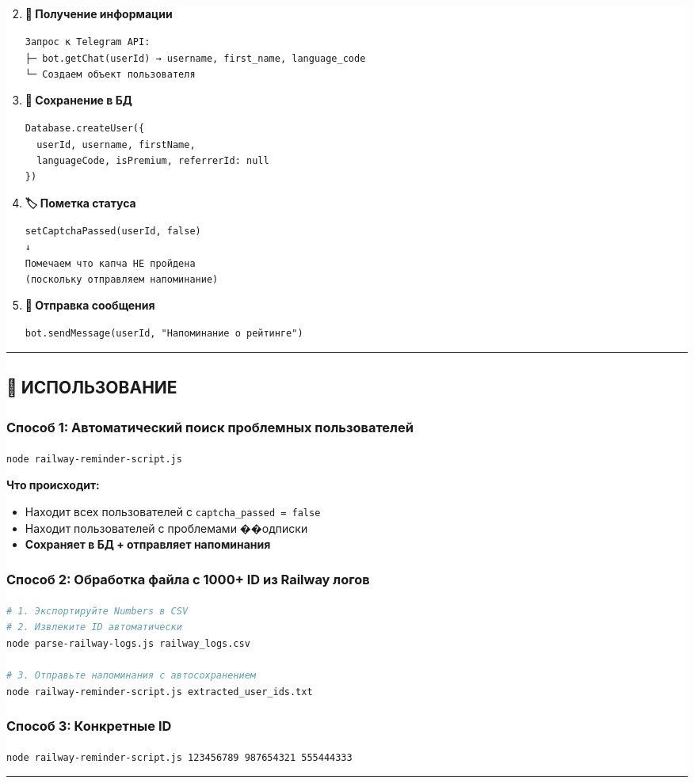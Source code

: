 2. **📡 Получение информации**
   ```
   Запрос к Telegram API:
   ├─ bot.getChat(userId) → username, first_name, language_code
   └─ Создаем объект пользователя
   ```

3. **💾 Сохранение в БД**
   ```
   Database.createUser({
     userId, username, firstName, 
     languageCode, isPremium, referrerId: null
   })
   ```

4. **🏷️ Пометка статуса**
   ```
   setCaptchaPassed(userId, false)
   ↓
   Помечаем что капча НЕ пройдена
   (поскольку отправляем напоминание)
   ```

5. **📨 Отправка сообщения**
   ```
   bot.sendMessage(userId, "Напоминание о рейтинге")
   ```

---

## 🚀 ИСПОЛЬЗОВАНИЕ

### Способ 1: Автоматический поиск проблемных пользователей
```bash
node railway-reminder-script.js
```
**Что происходит:**
- Находит всех пользователей с `captcha_passed = false`
- Находит пользователей с проблемами ��одписки
- **Сохраняет в БД + отправляет напоминания**

### Способ 2: Обработка файла с 1000+ ID из Railway логов
```bash
# 1. Экспортируйте Numbers в CSV
# 2. Извлеките ID автоматически
node parse-railway-logs.js railway_logs.csv

# 3. Отправьте напоминания с автосохранением
node railway-reminder-script.js extracted_user_ids.txt
```

### Способ 3: Конкретные ID
```bash
node railway-reminder-script.js 123456789 987654321 555444333
```

---